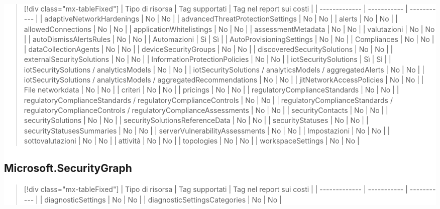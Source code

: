 > [!div class="mx-tableFixed"]
> | Tipo di risorsa | Tag supportati | Tag nel report sui costi |
> | ------------- | ----------- | ----------- |
> | adaptiveNetworkHardenings | No | No |
> | advancedThreatProtectionSettings | No | No |
> | alerts | No | No |
> | allowedConnections | No | No |
> | applicationWhitelistings | No | No |
> | assessmentMetadata | No | No |
> | valutazioni | No | No |
> | autoDismissAlertsRules | No | No |
> | Automazioni | Sì | Sì |
> | AutoProvisioningSettings | No | No |
> | Compliances | No | No |
> | dataCollectionAgents | No | No |
> | deviceSecurityGroups | No | No |
> | discoveredSecuritySolutions | No | No |
> | externalSecuritySolutions | No | No |
> | InformationProtectionPolicies | No | No |
> | iotSecuritySolutions | Sì | Sì |
> | iotSecuritySolutions / analyticsModels | No | No |
> | iotSecuritySolutions / analyticsModels / aggregatedAlerts | No | No |
> | iotSecuritySolutions / analyticsModels / aggregatedRecommendations | No | No |
> | jitNetworkAccessPolicies | No | No |
> | File networkdata | No | No |
> | criteri | No | No |
> | pricings | No | No |
> | regulatoryComplianceStandards | No | No |
> | regulatoryComplianceStandards / regulatoryComplianceControls | No | No |
> | regulatoryComplianceStandards / regulatoryComplianceControls / regulatoryComplianceAssessments | No | No |
> | securityContacts | No | No |
> | securitySolutions | No | No |
> | securitySolutionsReferenceData | No | No |
> | securityStatuses | No | No |
> | securityStatusesSummaries | No | No |
> | serverVulnerabilityAssessments | No | No |
> | Impostazioni | No | No |
> | sottovalutazioni | No | No |
> | attività | No | No |
> | topologies | No | No |
> | workspaceSettings | No | No |

## <a name="microsoftsecuritygraph"></a>Microsoft.SecurityGraph

> [!div class="mx-tableFixed"]
> | Tipo di risorsa | Tag supportati | Tag nel report sui costi |
> | ------------- | ----------- | ----------- |
> | diagnosticSettings | No | No |
> | diagnosticSettingsCategories | No | No |
